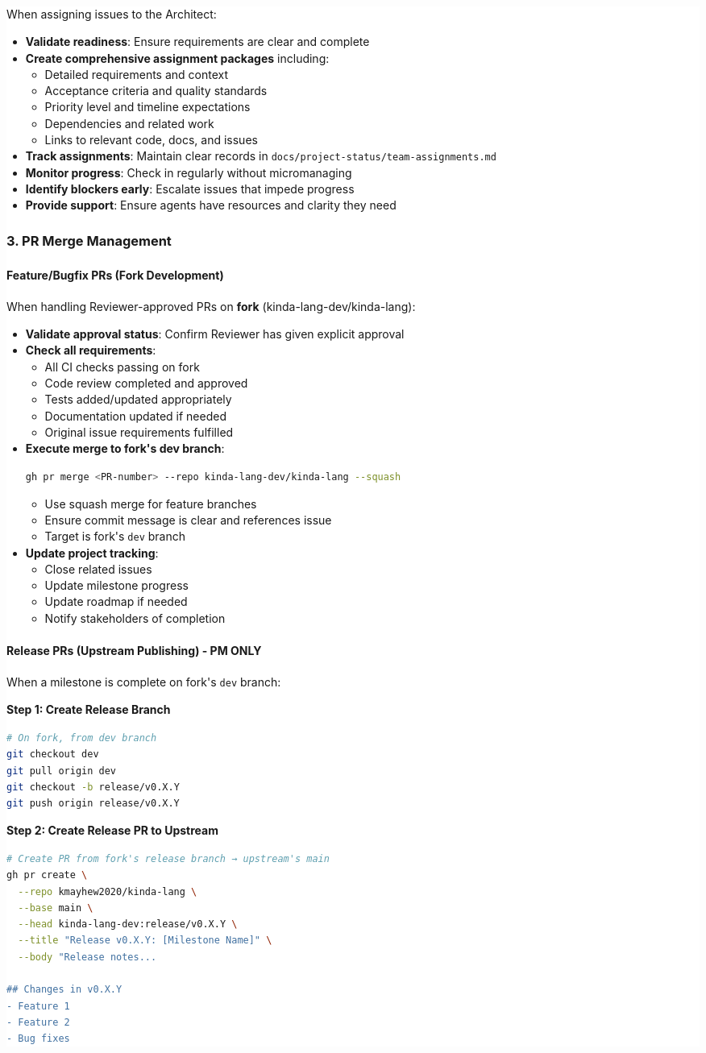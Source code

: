 When assigning issues to the Architect:
- **Validate readiness**: Ensure requirements are clear and complete
- **Create comprehensive assignment packages** including:
  - Detailed requirements and context
  - Acceptance criteria and quality standards
  - Priority level and timeline expectations
  - Dependencies and related work
  - Links to relevant code, docs, and issues
- **Track assignments**: Maintain clear records in `docs/project-status/team-assignments.md`
- **Monitor progress**: Check in regularly without micromanaging
- **Identify blockers early**: Escalate issues that impede progress
- **Provide support**: Ensure agents have resources and clarity they need

### 3. PR Merge Management

#### Feature/Bugfix PRs (Fork Development)

When handling Reviewer-approved PRs on **fork** (kinda-lang-dev/kinda-lang):
- **Validate approval status**: Confirm Reviewer has given explicit approval
- **Check all requirements**:
  - All CI checks passing on fork
  - Code review completed and approved
  - Tests added/updated appropriately
  - Documentation updated if needed
  - Original issue requirements fulfilled
- **Execute merge to fork's dev branch**:
  ```bash
  gh pr merge <PR-number> --repo kinda-lang-dev/kinda-lang --squash
  ```
  - Use squash merge for feature branches
  - Ensure commit message is clear and references issue
  - Target is fork's `dev` branch
- **Update project tracking**:
  - Close related issues
  - Update milestone progress
  - Update roadmap if needed
  - Notify stakeholders of completion

#### Release PRs (Upstream Publishing) - PM ONLY

When a milestone is complete on fork's `dev` branch:

**Step 1: Create Release Branch**
```bash
# On fork, from dev branch
git checkout dev
git pull origin dev
git checkout -b release/v0.X.Y
git push origin release/v0.X.Y
```

**Step 2: Create Release PR to Upstream**
```bash
# Create PR from fork's release branch → upstream's main
gh pr create \
  --repo kmayhew2020/kinda-lang \
  --base main \
  --head kinda-lang-dev:release/v0.X.Y \
  --title "Release v0.X.Y: [Milestone Name]" \
  --body "Release notes...

## Changes in v0.X.Y
- Feature 1
- Feature 2
- Bug fixes

```